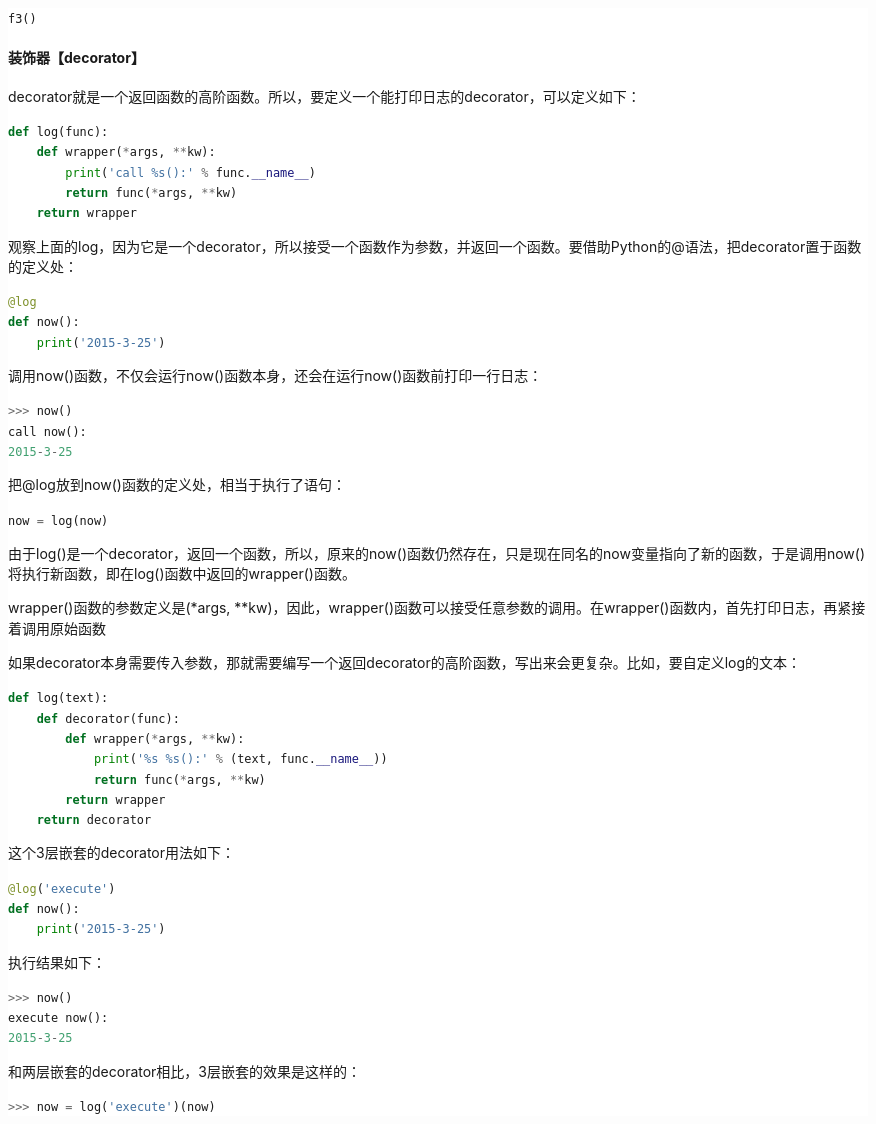 ```python
f3()
```

#### 装饰器【decorator】

decorator就是一个返回函数的高阶函数。所以，要定义一个能打印日志的decorator，可以定义如下：
```python
def log(func):
    def wrapper(*args, **kw):
        print('call %s():' % func.__name__)
        return func(*args, **kw)
    return wrapper
```
观察上面的log，因为它是一个decorator，所以接受一个函数作为参数，并返回一个函数。要借助Python的@语法，把decorator置于函数的定义处：
```python
@log
def now():
    print('2015-3-25')
```
调用now()函数，不仅会运行now()函数本身，还会在运行now()函数前打印一行日志：
```python
>>> now()
call now():
2015-3-25
```
把@log放到now()函数的定义处，相当于执行了语句：
```python
now = log(now)
```
由于log()是一个decorator，返回一个函数，所以，原来的now()函数仍然存在，只是现在同名的now变量指向了新的函数，于是调用now()将执行新函数，即在log()函数中返回的wrapper()函数。

wrapper()函数的参数定义是(*args, **kw)，因此，wrapper()函数可以接受任意参数的调用。在wrapper()函数内，首先打印日志，再紧接着调用原始函数

如果decorator本身需要传入参数，那就需要编写一个返回decorator的高阶函数，写出来会更复杂。比如，要自定义log的文本：
```python
def log(text):
    def decorator(func):
        def wrapper(*args, **kw):
            print('%s %s():' % (text, func.__name__))
            return func(*args, **kw)
        return wrapper
    return decorator
```
这个3层嵌套的decorator用法如下：
```python
@log('execute')
def now():
    print('2015-3-25')
```
执行结果如下：
```python
>>> now()
execute now():
2015-3-25
```
和两层嵌套的decorator相比，3层嵌套的效果是这样的：
```python
>>> now = log('execute')(now)
```
